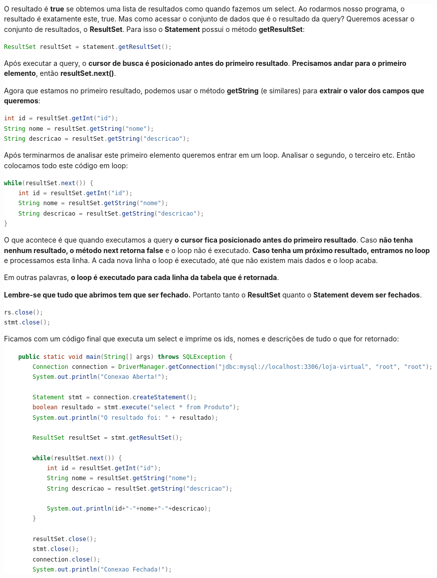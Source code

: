 O resultado é **true** se obtemos uma lista de resultados como quando fazemos um select. Ao rodarmos nosso programa, o resultado é exatamente este, true. Mas como acessar o conjunto de dados que é o resultado da query? Queremos acessar o conjunto de resultados, o **ResultSet**. Para isso o **Statement** possui o método **getResultSet**:
```java
ResultSet resultSet = statement.getResultSet();
```
Após executar a query, o **cursor de busca é posicionado antes do primeiro resultado**. **Precisamos andar para o primeiro elemento**, então **resultSet.next()**. 

Agora que estamos no primeiro resultado, podemos usar o método **getString** (e similares) para **extrair o valor dos campos que queremos**:
```java
int id = resultSet.getInt("id");
String nome = resultSet.getString("nome");
String descricao = resultSet.getString("descricao");
```
Após terminarmos de analisar este primeiro elemento queremos entrar em um loop. Analisar o segundo, o terceiro etc. Então colocamos todo este código em loop:
```java
while(resultSet.next()) {
    int id = resultSet.getInt("id");
    String nome = resultSet.getString("nome");
    String descricao = resultSet.getString("descricao");
}
```
O que acontece é que quando executamos a query **o cursor fica posicionado antes do primeiro resultado**. Caso **não tenha nenhum resultado, o método next retorna false** e o loop não é executado. **Caso tenha um próximo resultado, entramos no loop** e processamos esta linha. A cada nova linha o loop é executado, até que não existem mais dados e o loop acaba. 

Em outras palavras, **o loop é executado para cada linha da tabela que é retornada**.

**Lembre-se que tudo que abrimos tem que ser fechado.** Portanto tanto o **ResultSet** quanto o **Statement** **devem ser fechados**.

```java
rs.close();
stmt.close();
```

Ficamos com um código final que executa um select e imprime os ids, nomes e descrições de tudo o que for retornado:

```java
	public static void main(String[] args) throws SQLException {
		Connection connection = DriverManager.getConnection("jdbc:mysql://localhost:3306/loja-virtual", "root", "root");
 		System.out.println("Conexao Aberta!");
 		
 		Statement stmt = connection.createStatement();
 		boolean resultado = stmt.execute("select * from Produto");
 		System.out.println("O resultado foi: " + resultado);

 		ResultSet resultSet = stmt.getResultSet();
 		
 		while(resultSet.next()) {
 		    int id = resultSet.getInt("id");
 		    String nome = resultSet.getString("nome");
 		    String descricao = resultSet.getString("descricao");
 		    
 		    System.out.println(id+"-"+nome+"-"+descricao);
 		}

 		resultSet.close();
 		stmt.close();
 		connection.close();
 		System.out.println("Conexao Fechada!");
```